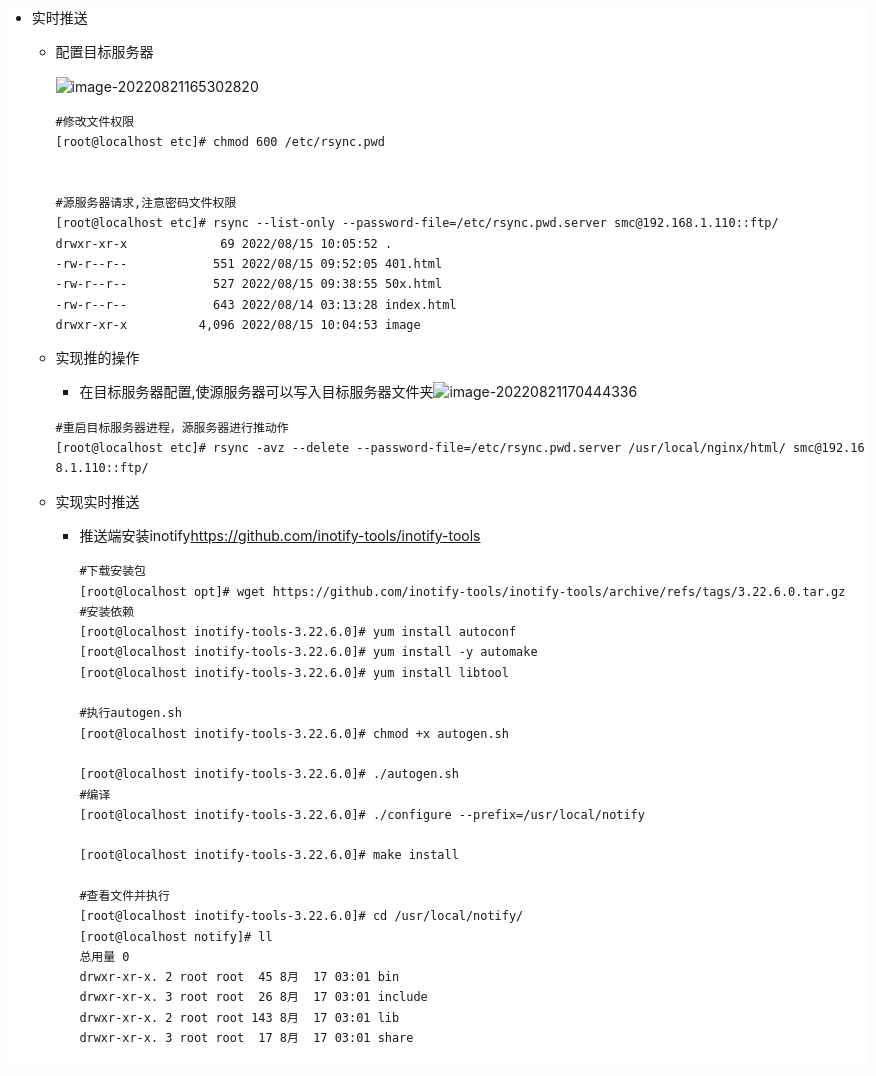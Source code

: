   * 实时推送

    * 配置目标服务器

      ![image-20220821165302820](/Users/smc/Desktop/smc/工具学习/nginx/resource/image-20220821165302820.png)

      ```shell
      #修改文件权限
      [root@localhost etc]# chmod 600 /etc/rsync.pwd
      
      
      #源服务器请求,注意密码文件权限
      [root@localhost etc]# rsync --list-only --password-file=/etc/rsync.pwd.server smc@192.168.1.110::ftp/
      drwxr-xr-x             69 2022/08/15 10:05:52 .
      -rw-r--r--            551 2022/08/15 09:52:05 401.html
      -rw-r--r--            527 2022/08/15 09:38:55 50x.html
      -rw-r--r--            643 2022/08/14 03:13:28 index.html
      drwxr-xr-x          4,096 2022/08/15 10:04:53 image
      
      ```

    * 实现推的操作

      * 在目标服务器配置,使源服务器可以写入目标服务器文件夹![image-20220821170444336](/Users/smc/Desktop/smc/工具学习/nginx/resource/image-20220821170444336.png)

      ```shell
      #重启目标服务器进程，源服务器进行推动作
      [root@localhost etc]# rsync -avz --delete --password-file=/etc/rsync.pwd.server /usr/local/nginx/html/ smc@192.168.1.110::ftp/ 
      
      ```

    * 实现实时推送

      * 推送端安装inotify<https://github.com/inotify-tools/inotify-tools>

        ```shell
        #下载安装包
        [root@localhost opt]# wget https://github.com/inotify-tools/inotify-tools/archive/refs/tags/3.22.6.0.tar.gz
        #安装依赖
        [root@localhost inotify-tools-3.22.6.0]# yum install autoconf
        [root@localhost inotify-tools-3.22.6.0]# yum install -y automake
        [root@localhost inotify-tools-3.22.6.0]# yum install libtool
        
        #执行autogen.sh
        [root@localhost inotify-tools-3.22.6.0]# chmod +x autogen.sh
        
        [root@localhost inotify-tools-3.22.6.0]# ./autogen.sh 
        #编译
        [root@localhost inotify-tools-3.22.6.0]# ./configure --prefix=/usr/local/notify
        
        [root@localhost inotify-tools-3.22.6.0]# make install
        
        #查看文件并执行
        [root@localhost inotify-tools-3.22.6.0]# cd /usr/local/notify/
        [root@localhost notify]# ll
        总用量 0
        drwxr-xr-x. 2 root root  45 8月  17 03:01 bin
        drwxr-xr-x. 3 root root  26 8月  17 03:01 include
        drwxr-xr-x. 2 root root 143 8月  17 03:01 lib
        drwxr-xr-x. 3 root root  17 8月  17 03:01 share
        